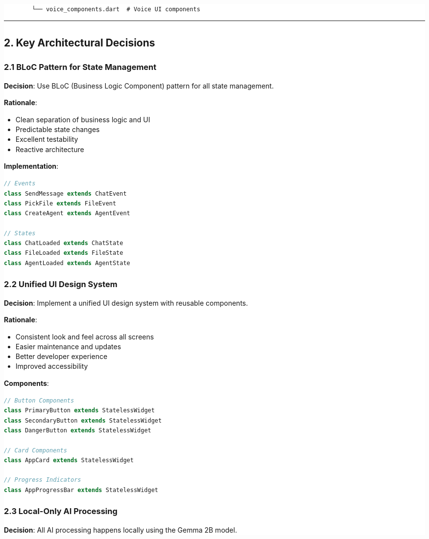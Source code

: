 ```
        └── voice_components.dart  # Voice UI components
```

---

## 2. Key Architectural Decisions

### 2.1 BLoC Pattern for State Management
**Decision**: Use BLoC (Business Logic Component) pattern for all state management.

**Rationale**:
- Clean separation of business logic and UI
- Predictable state changes
- Excellent testability
- Reactive architecture

**Implementation**:
```dart
// Events
class SendMessage extends ChatEvent
class PickFile extends FileEvent
class CreateAgent extends AgentEvent

// States
class ChatLoaded extends ChatState
class FileLoaded extends FileState
class AgentLoaded extends AgentState
```

### 2.2 Unified UI Design System
**Decision**: Implement a unified UI design system with reusable components.

**Rationale**:
- Consistent look and feel across all screens
- Easier maintenance and updates
- Better developer experience
- Improved accessibility

**Components**:
```dart
// Button Components
class PrimaryButton extends StatelessWidget
class SecondaryButton extends StatelessWidget
class DangerButton extends StatelessWidget

// Card Components
class AppCard extends StatelessWidget

// Progress Indicators
class AppProgressBar extends StatelessWidget
```

### 2.3 Local-Only AI Processing
**Decision**: All AI processing happens locally using the Gemma 2B model.
